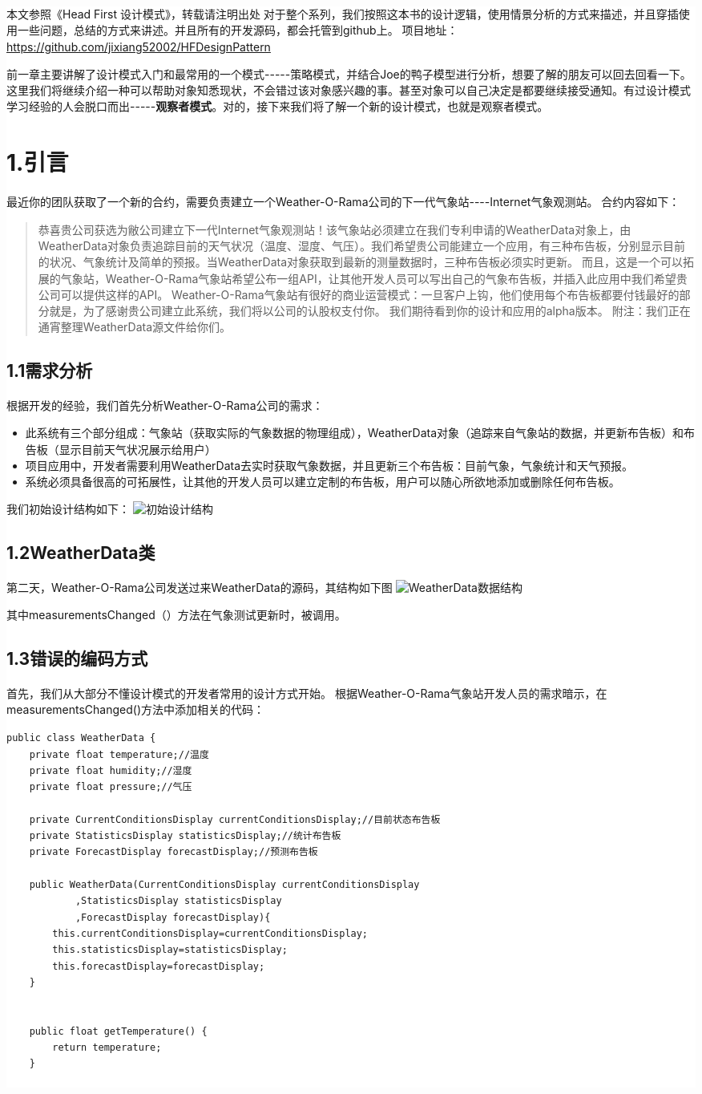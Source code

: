 
本文参照《Head First 设计模式》，转载请注明出处
对于整个系列，我们按照这本书的设计逻辑，使用情景分析的方式来描述，并且穿插使用一些问题，总结的方式来讲述。并且所有的开发源码，都会托管到github上。
项目地址：https://github.com/jixiang52002/HFDesignPattern

前一章主要讲解了设计模式入门和最常用的一个模式-----策略模式，并结合Joe的鸭子模型进行分析，想要了解的朋友可以回去回看一下。
这里我们将继续介绍一种可以帮助对象知悉现状，不会错过该对象感兴趣的事。甚至对象可以自己决定是都要继续接受通知。有过设计模式学习经验的人会脱口而出-----**观察者模式**。对的，接下来我们将了解一个新的设计模式，也就是观察者模式。

# 1.引言
最近你的团队获取了一个新的合约，需要负责建立一个Weather-O-Rama公司的下一代气象站----Internet气象观测站。
合约内容如下：
>恭喜贵公司获选为敝公司建立下一代Internet气象观测站！该气象站必须建立在我们专利申请的WeatherData对象上，由WeatherData对象负责追踪目前的天气状况（温度、湿度、气压）。我们希望贵公司能建立一个应用，有三种布告板，分别显示目前的状况、气象统计及简单的预报。当WeatherData对象获取到最新的测量数据时，三种布告板必须实时更新。
而且，这是一个可以拓展的气象站，Weather-O-Rama气象站希望公布一组API，让其他开发人员可以写出自己的气象布告板，并插入此应用中我们希望贵公司可以提供这样的API。
Weather-O-Rama气象站有很好的商业运营模式：一旦客户上钩，他们使用每个布告板都要付钱最好的部分就是，为了感谢贵公司建立此系统，我们将以公司的认股权支付你。
我们期待看到你的设计和应用的alpha版本。
附注：我们正在通宵整理WeatherData源文件给你们。

## 1.1需求分析
根据开发的经验，我们首先分析Weather-O-Rama公司的需求：
* 此系统有三个部分组成：气象站（获取实际的气象数据的物理组成），WeatherData对象（追踪来自气象站的数据，并更新布告板）和布告板（显示目前天气状况展示给用户）
* 项目应用中，开发者需要利用WeatherData去实时获取气象数据，并且更新三个布告板：目前气象，气象统计和天气预报。
* 系统必须具备很高的可拓展性，让其他的开发人员可以建立定制的布告板，用户可以随心所欲地添加或删除任何布告板。

我们初始设计结构如下：
![初始设计结构](https://upload-images.jianshu.io/upload_images/2326194-789a518852773f29.png?imageMogr2/auto-orient/strip%7CimageView2/2/w/1240)

## 1.2WeatherData类
第二天，Weather-O-Rama公司发送过来WeatherData的源码，其结构如下图
![WeatherData数据结构](https://upload-images.jianshu.io/upload_images/2326194-c89b6120eb179b7d.png?imageMogr2/auto-orient/strip%7CimageView2/2/w/1240)



其中measurementsChanged（）方法在气象测试更新时，被调用。

## 1.3错误的编码方式
首先，我们从大部分不懂设计模式的开发者常用的设计方式开始。
根据Weather-O-Rama气象站开发人员的需求暗示，在measurementsChanged()方法中添加相关的代码：
```
public class WeatherData {
    private float temperature;//温度
    private float humidity;//湿度
    private float pressure;//气压
    
    private CurrentConditionsDisplay currentConditionsDisplay;//目前状态布告板
    private StatisticsDisplay statisticsDisplay;//统计布告板
    private ForecastDisplay forecastDisplay;//预测布告板
    
    public WeatherData(CurrentConditionsDisplay currentConditionsDisplay
            ,StatisticsDisplay statisticsDisplay
            ,ForecastDisplay forecastDisplay){
        this.currentConditionsDisplay=currentConditionsDisplay;
        this.statisticsDisplay=statisticsDisplay;
        this.forecastDisplay=forecastDisplay;
    }
    
    
    public float getTemperature() {
        return temperature;
    }
    
```